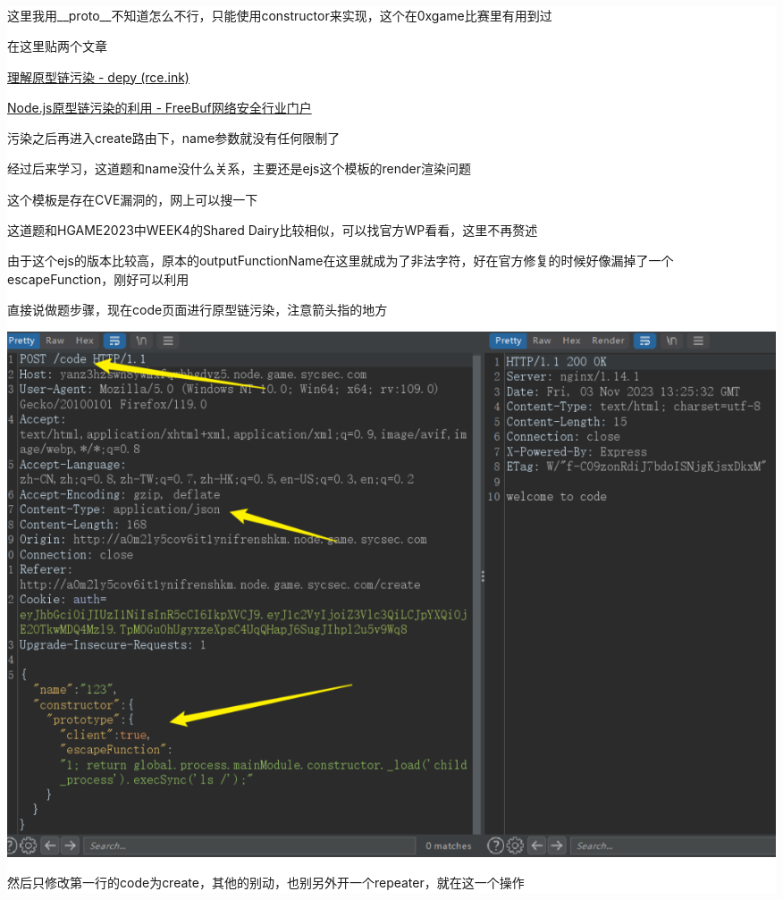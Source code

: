 这里我用\_\_proto\_\_不知道怎么不行，只能使用constructor来实现，这个在0xgame比赛里有用到过

在这里贴两个文章

[理解原型链污染 - depy (rce.ink)](https://rce.ink/index/view/328.html)

[Node.js原型链污染的利用 - FreeBuf网络安全行业门户](https://www.freebuf.com/articles/web/264966.html)

污染之后再进入create路由下，name参数就没有任何限制了

经过后来学习，这道题和name没什么关系，主要还是ejs这个模板的render渲染问题

这个模板是存在CVE漏洞的，网上可以搜一下

这道题和HGAME2023中WEEK4的Shared Dairy比较相似，可以找官方WP看看，这里不再赘述

由于这个ejs的版本比较高，原本的outputFunctionName在这里就成为了非法字符，好在官方修复的时候好像漏掉了一个escapeFunction，刚好可以利用

直接说做题步骤，现在code页面进行原型链污染，注意箭头指的地方

![](./images/1699017978-image.png)

然后只修改第一行的code为create，其他的别动，也别另外开一个repeater，就在这一个操作
